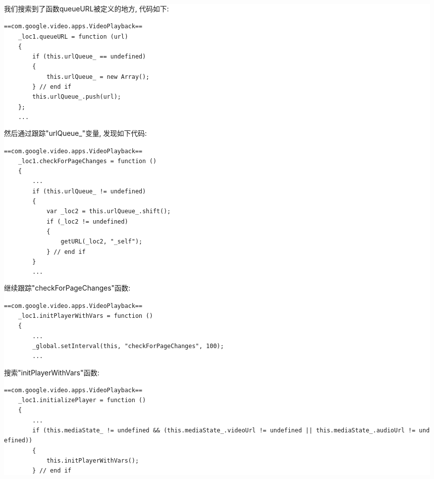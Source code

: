 我们搜索到了函数queueURL被定义的地方, 代码如下:

```
==com.google.video.apps.VideoPlayback==
    _loc1.queueURL = function (url)
    {
        if (this.urlQueue_ == undefined)
        {
            this.urlQueue_ = new Array();
        } // end if
        this.urlQueue_.push(url);
    };
    ...

```

然后通过跟踪"urlQueue_"变量, 发现如下代码:

```
==com.google.video.apps.VideoPlayback==
    _loc1.checkForPageChanges = function ()
    {
        ...
        if (this.urlQueue_ != undefined)
        {
            var _loc2 = this.urlQueue_.shift();
            if (_loc2 != undefined)
            {
                getURL(_loc2, "_self");
            } // end if
        }
        ...

```

继续跟踪"checkForPageChanges"函数:

```
==com.google.video.apps.VideoPlayback==
    _loc1.initPlayerWithVars = function ()
    {
        ...
        _global.setInterval(this, "checkForPageChanges", 100);
        ...

```

搜索"initPlayerWithVars"函数:

```
==com.google.video.apps.VideoPlayback==
    _loc1.initializePlayer = function ()
    {
        ...
        if (this.mediaState_ != undefined && (this.mediaState_.videoUrl != undefined || this.mediaState_.audioUrl != undefined))
        {
            this.initPlayerWithVars();
        } // end if

```
